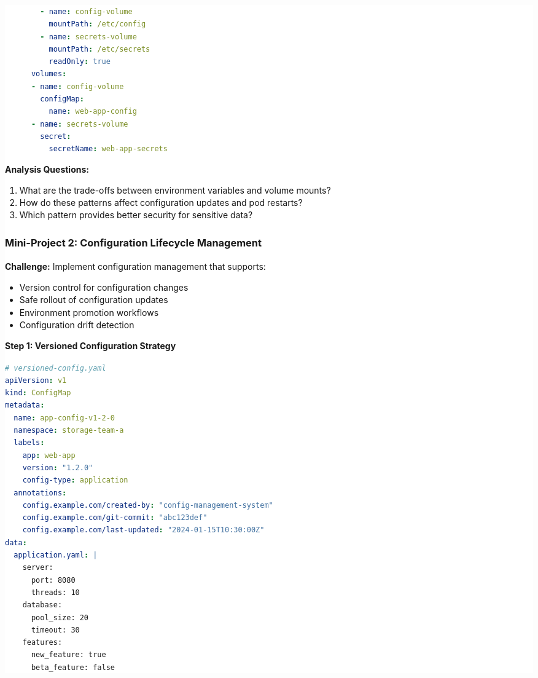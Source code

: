 ```yaml
        - name: config-volume
          mountPath: /etc/config
        - name: secrets-volume
          mountPath: /etc/secrets
          readOnly: true
      volumes:
      - name: config-volume
        configMap:
          name: web-app-config
      - name: secrets-volume
        secret:
          secretName: web-app-secrets
```

**Analysis Questions:**
1. What are the trade-offs between environment variables and volume mounts?
2. How do these patterns affect configuration updates and pod restarts?
3. Which pattern provides better security for sensitive data?

### Mini-Project 2: Configuration Lifecycle Management

**Challenge:** Implement configuration management that supports:
- Version control for configuration changes
- Safe rollout of configuration updates  
- Environment promotion workflows
- Configuration drift detection

**Step 1: Versioned Configuration Strategy**
```yaml
# versioned-config.yaml
apiVersion: v1
kind: ConfigMap
metadata:
  name: app-config-v1-2-0
  namespace: storage-team-a
  labels:
    app: web-app
    version: "1.2.0"
    config-type: application
  annotations:
    config.example.com/created-by: "config-management-system"
    config.example.com/git-commit: "abc123def"
    config.example.com/last-updated: "2024-01-15T10:30:00Z"
data:
  application.yaml: |
    server:
      port: 8080
      threads: 10
    database:
      pool_size: 20
      timeout: 30
    features:
      new_feature: true
      beta_feature: false
```
